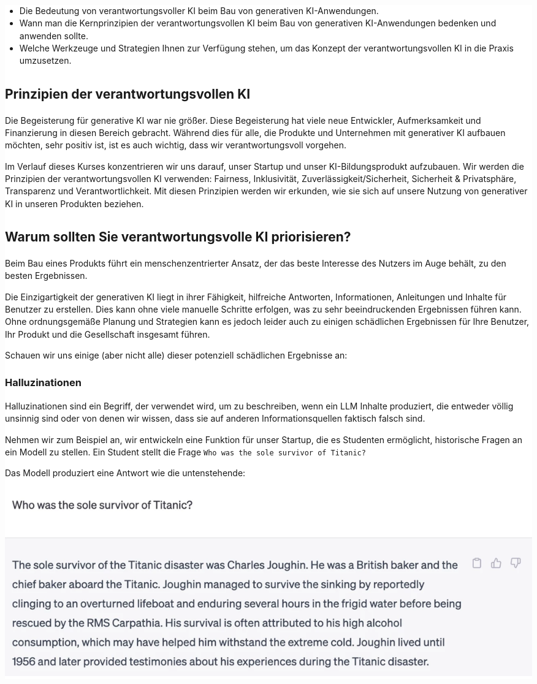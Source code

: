 - Die Bedeutung von verantwortungsvoller KI beim Bau von generativen KI-Anwendungen.
- Wann man die Kernprinzipien der verantwortungsvollen KI beim Bau von generativen KI-Anwendungen bedenken und anwenden sollte.
- Welche Werkzeuge und Strategien Ihnen zur Verfügung stehen, um das Konzept der verantwortungsvollen KI in die Praxis umzusetzen.

## Prinzipien der verantwortungsvollen KI

Die Begeisterung für generative KI war nie größer. Diese Begeisterung hat viele neue Entwickler, Aufmerksamkeit und Finanzierung in diesen Bereich gebracht. Während dies für alle, die Produkte und Unternehmen mit generativer KI aufbauen möchten, sehr positiv ist, ist es auch wichtig, dass wir verantwortungsvoll vorgehen.

Im Verlauf dieses Kurses konzentrieren wir uns darauf, unser Startup und unser KI-Bildungsprodukt aufzubauen. Wir werden die Prinzipien der verantwortungsvollen KI verwenden: Fairness, Inklusivität, Zuverlässigkeit/Sicherheit, Sicherheit & Privatsphäre, Transparenz und Verantwortlichkeit. Mit diesen Prinzipien werden wir erkunden, wie sie sich auf unsere Nutzung von generativer KI in unseren Produkten beziehen.

## Warum sollten Sie verantwortungsvolle KI priorisieren?

Beim Bau eines Produkts führt ein menschenzentrierter Ansatz, der das beste Interesse des Nutzers im Auge behält, zu den besten Ergebnissen.

Die Einzigartigkeit der generativen KI liegt in ihrer Fähigkeit, hilfreiche Antworten, Informationen, Anleitungen und Inhalte für Benutzer zu erstellen. Dies kann ohne viele manuelle Schritte erfolgen, was zu sehr beeindruckenden Ergebnissen führen kann. Ohne ordnungsgemäße Planung und Strategien kann es jedoch leider auch zu einigen schädlichen Ergebnissen für Ihre Benutzer, Ihr Produkt und die Gesellschaft insgesamt führen.

Schauen wir uns einige (aber nicht alle) dieser potenziell schädlichen Ergebnisse an:

### Halluzinationen

Halluzinationen sind ein Begriff, der verwendet wird, um zu beschreiben, wenn ein LLM Inhalte produziert, die entweder völlig unsinnig sind oder von denen wir wissen, dass sie auf anderen Informationsquellen faktisch falsch sind.

Nehmen wir zum Beispiel an, wir entwickeln eine Funktion für unser Startup, die es Studenten ermöglicht, historische Fragen an ein Modell zu stellen. Ein Student stellt die Frage `Who was the sole survivor of Titanic?`

Das Modell produziert eine Antwort wie die untenstehende:

![Eingabeaufforderung mit der Frage "Wer war der einzige Überlebende der Titanic"](../../../03-using-generative-ai-responsibly/images/ChatGPT-titanic-survivor-prompt.webp)
